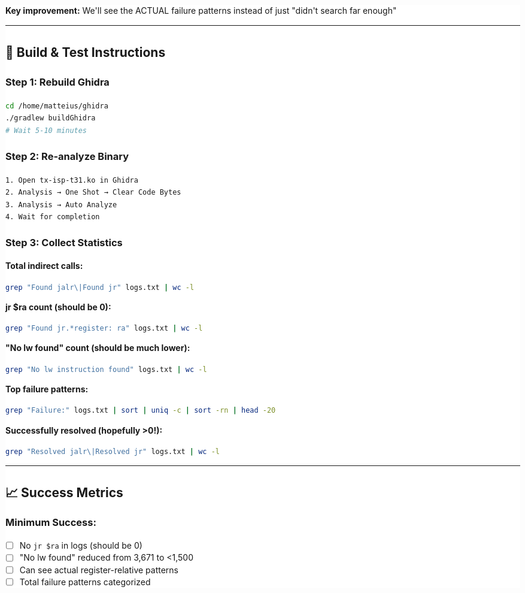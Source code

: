 **Key improvement:** We'll see the ACTUAL failure patterns instead of just "didn't search far enough"

---

## 🔨 Build & Test Instructions

### Step 1: Rebuild Ghidra
```bash
cd /home/matteius/ghidra
./gradlew buildGhidra
# Wait 5-10 minutes
```

### Step 2: Re-analyze Binary
```
1. Open tx-isp-t31.ko in Ghidra
2. Analysis → One Shot → Clear Code Bytes
3. Analysis → Auto Analyze
4. Wait for completion
```

### Step 3: Collect Statistics

**Total indirect calls:**
```bash
grep "Found jalr\|Found jr" logs.txt | wc -l
```

**jr $ra count (should be 0):**
```bash
grep "Found jr.*register: ra" logs.txt | wc -l
```

**"No lw found" count (should be much lower):**
```bash
grep "No lw instruction found" logs.txt | wc -l
```

**Top failure patterns:**
```bash
grep "Failure:" logs.txt | sort | uniq -c | sort -rn | head -20
```

**Successfully resolved (hopefully >0!):**
```bash
grep "Resolved jalr\|Resolved jr" logs.txt | wc -l
```

---

## 📈 Success Metrics

### Minimum Success:
- [ ] No `jr $ra` in logs (should be 0)
- [ ] "No lw found" reduced from 3,671 to <1,500
- [ ] Can see actual register-relative patterns
- [ ] Total failure patterns categorized
